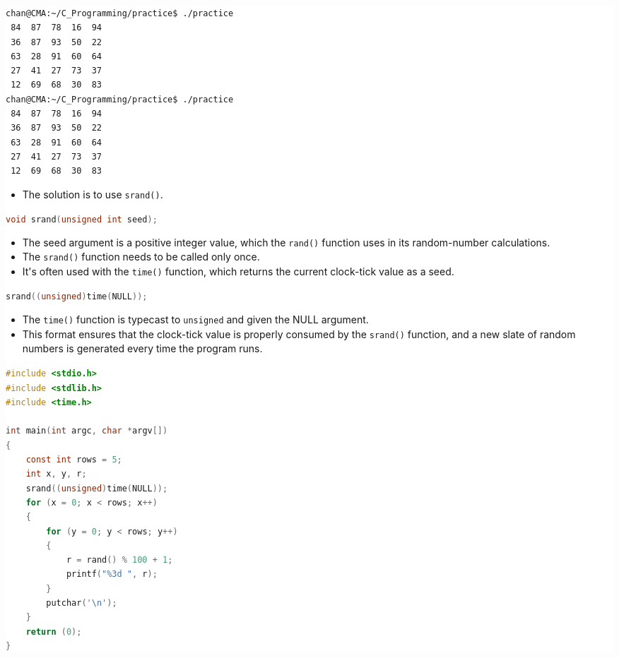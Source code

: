 ```shell
chan@CMA:~/C_Programming/practice$ ./practice
 84  87  78  16  94 
 36  87  93  50  22 
 63  28  91  60  64 
 27  41  27  73  37 
 12  69  68  30  83 
chan@CMA:~/C_Programming/practice$ ./practice
 84  87  78  16  94 
 36  87  93  50  22 
 63  28  91  60  64 
 27  41  27  73  37 
 12  69  68  30  83 
```

- The solution is to use `srand()`.

```C
void srand(unsigned int seed);
```

- The seed argument is a positive integer value, which the `rand()` function uses in its random-number calculations.
- The `srand()` function needs to be called only once.
- It's often used with the `time()` function, which returns the current clock-tick value as a seed.

```C
srand((unsigned)time(NULL));
```

- The `time()` function is typecast to `unsigned` and given the NULL argument.
- This format ensures that the clock-tick value is properly consumed by the `srand()` function, and a new slate of random numbers is generated every time the program runs.

```C
#include <stdio.h>
#include <stdlib.h>
#include <time.h>

int main(int argc, char *argv[])
{
    const int rows = 5;
    int x, y, r;
    srand((unsigned)time(NULL));
    for (x = 0; x < rows; x++)
    {
        for (y = 0; y < rows; y++)
        {
            r = rand() % 100 + 1;
            printf("%3d ", r);
        }
        putchar('\n');
    }
    return (0);
}
```
